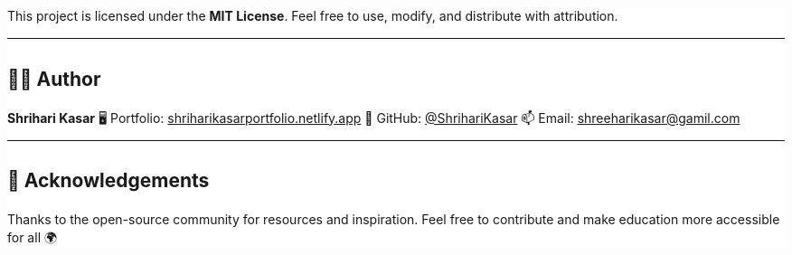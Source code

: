 This project is licensed under the **MIT License**.
Feel free to use, modify, and distribute with attribution.

---

## 👨‍💻 Author

**Shrihari Kasar**
🖥️ Portfolio: [shriharikasarportfolio.netlify.app](https://shriharikasarportfolio.netlify.app)
🐙 GitHub: [@ShrihariKasar](https://github.com/ShrihariKasar)
📫 Email: [shreeharikasar@gamil.com](mailto:shreeharikasar@gamil.com)

---

## 🙌 Acknowledgements

Thanks to the open-source community for resources and inspiration.
Feel free to contribute and make education more accessible for all 🌍
